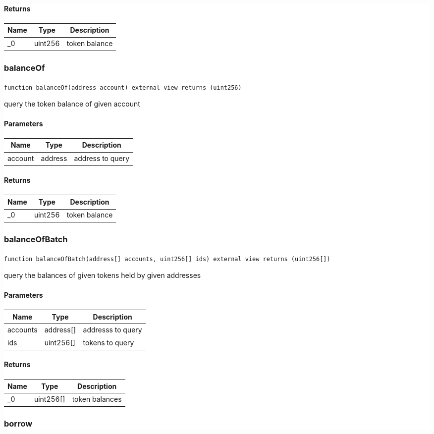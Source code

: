 #### Returns

| Name | Type | Description |
|---|---|---|
| _0 | uint256 | token balance |

### balanceOf

```solidity
function balanceOf(address account) external view returns (uint256)
```

query the token balance of given account



#### Parameters

| Name | Type | Description |
|---|---|---|
| account | address | address to query |

#### Returns

| Name | Type | Description |
|---|---|---|
| _0 | uint256 | token balance |

### balanceOfBatch

```solidity
function balanceOfBatch(address[] accounts, uint256[] ids) external view returns (uint256[])
```

query the balances of given tokens held by given addresses



#### Parameters

| Name | Type | Description |
|---|---|---|
| accounts | address[] | addresss to query |
| ids | uint256[] | tokens to query |

#### Returns

| Name | Type | Description |
|---|---|---|
| _0 | uint256[] | token balances |

### borrow
